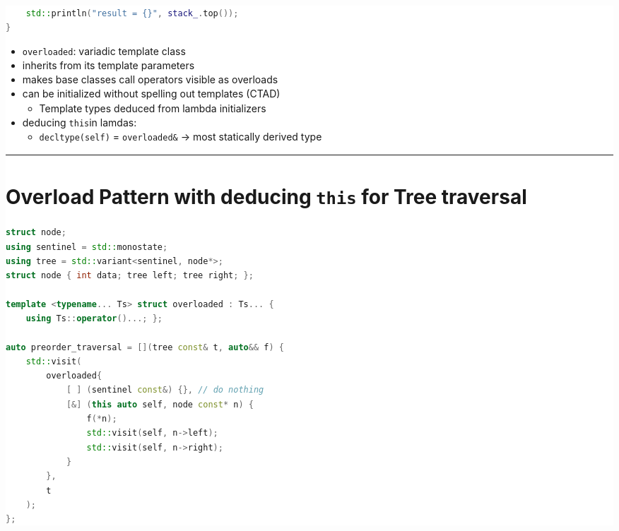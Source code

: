 ```c++
    std::println("result = {}", stack_.top());
}
```

</div>
<div>

- `overloaded`: variadic template class
- inherits from its template parameters
- makes base classes call operators visible as overloads
- can be initialized without spelling out templates (CTAD)
    - Template types deduced from lambda initializers
- deducing `this`in lamdas:
    - `decltype(self)` = `overloaded&` -> most statically derived type

</div>
</div>

---

# Overload Pattern with deducing `this` for Tree traversal

<div class="twocolumns">
<div>

```c++
struct node;
using sentinel = std::monostate;
using tree = std::variant<sentinel, node*>;
struct node { int data; tree left; tree right; };

template <typename... Ts> struct overloaded : Ts... {
    using Ts::operator()...; };

auto preorder_traversal = [](tree const& t, auto&& f) {
    std::visit(
        overloaded{
            [ ] (sentinel const&) {}, // do nothing
            [&] (this auto self, node const* n) {
                f(*n);
                std::visit(self, n->left);
                std::visit(self, n->right);
            }
        },
        t
    );
};
```

</div>
<div>
